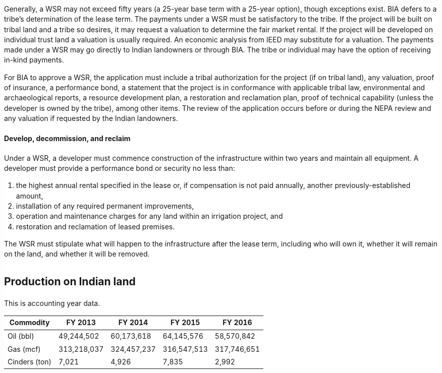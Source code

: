 Generally, a WSR may not exceed fifty years (a 25-year base term with a 25-year option), though exceptions exist. BIA defers to a tribe’s determination of the lease term. The payments under a WSR must be satisfactory to the tribe. If the project will be built on tribal land and a tribe so desires, it may request a valuation to determine the fair market rental. If the project will be developed on individual trust land a valuation is usually required. An economic analysis from IEED may substitute for a valuation. The payments made under a WSR may go directly to Indian landowners or through BIA. The tribe or individual may have the option of receiving in-kind payments.

For BIA to approve a WSR, the application must include a tribal authorization for the project (if on tribal land), any valuation, proof of insurance, a performance bond, a statement that the project is in conformance with applicable tribal law, environmental and archaeological reports, a resource development plan, a restoration and reclamation plan, proof of technical capability (unless the developer is owned by the tribe), among other items. The review of the application occurs before or during the NEPA review and any valuation if requested by the Indian landowners.

#### Develop, decommission, and reclaim

Under a WSR, a developer must commence construction of the infrastructure within two years and maintain all equipment. A developer must provide a performance bond or security no less than:

1. the highest annual rental specified in the lease or, if compensation is not paid annually, another previously-established amount,
2. installation of any required permanent improvements,
3. operation and maintenance charges for any land within an irrigation project, and
4. restoration and reclamation of leased premises.

The WSR must stipulate what will happen to the infrastructure after the lease term, including who will own it, whether it will remain on the land, and whether it will be removed.



## Production on Indian land

This is accounting year data.

<table class="table-basic">
  <thead>
    <tr>
      <th>Commodity</th>
      <th>FY 2013</th>
      <th>FY 2014</th>
      <th>FY 2015</th>
      <th>FY 2016</th>
    </tr>
  </thead>
  <tr>
    <td>Oil (bbl)</td>
    <td class="numeric">49,244,502</td>
    <td class="numeric">60,173,618</td>
    <td class="numeric">64,145,576</td>
    <td class="numeric">58,570,842</td>
  </tr>
  <tr>
    <td>Gas (mcf)</td>
    <td class="numeric">313,218,037</td>
    <td class="numeric">324,457,237</td>
    <td class="numeric">316,547,513</td>
    <td class="numeric">317,746,651</td>
  </tr>
  <tr>
    <td>Cinders (ton)</td>
    <td class="numeric">7,021</td>
    <td class="numeric">4,926</td>
    <td class="numeric">7,835</td>
    <td class="numeric">2,992</td>
  </tr>
  <tr>